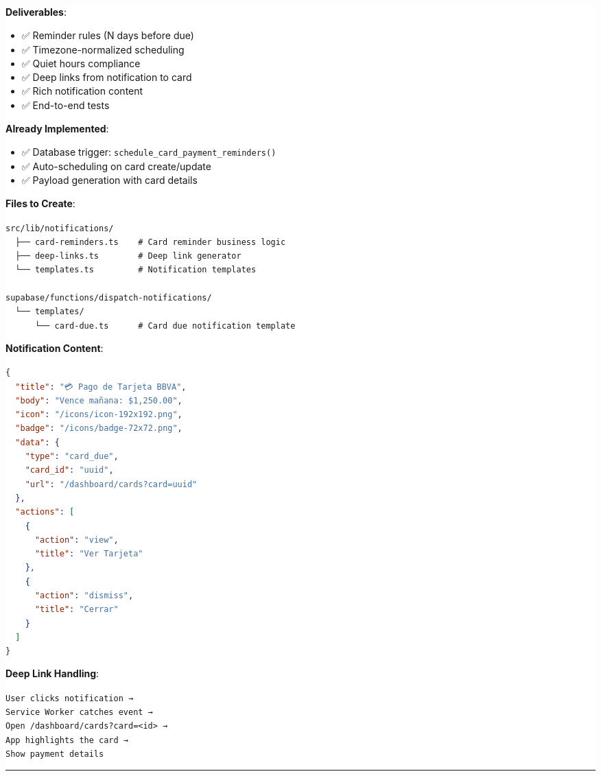 **Deliverables**:
- ✅ Reminder rules (N days before due)
- ✅ Timezone-normalized scheduling
- ✅ Quiet hours compliance
- ✅ Deep links from notification to card
- ✅ Rich notification content
- ✅ End-to-end tests

**Already Implemented**:
- ✅ Database trigger: `schedule_card_payment_reminders()`
- ✅ Auto-scheduling on card create/update
- ✅ Payload generation with card details

**Files to Create**:
```
src/lib/notifications/
  ├── card-reminders.ts    # Card reminder business logic
  ├── deep-links.ts        # Deep link generator
  └── templates.ts         # Notification templates

supabase/functions/dispatch-notifications/
  └── templates/
      └── card-due.ts      # Card due notification template
```

**Notification Content**:
```json
{
  "title": "💳 Pago de Tarjeta BBVA",
  "body": "Vence mañana: $1,250.00",
  "icon": "/icons/icon-192x192.png",
  "badge": "/icons/badge-72x72.png",
  "data": {
    "type": "card_due",
    "card_id": "uuid",
    "url": "/dashboard/cards?card=uuid"
  },
  "actions": [
    {
      "action": "view",
      "title": "Ver Tarjeta"
    },
    {
      "action": "dismiss",
      "title": "Cerrar"
    }
  ]
}
```

**Deep Link Handling**:
```
User clicks notification →
Service Worker catches event →
Open /dashboard/cards?card=<id> →
App highlights the card →
Show payment details
```

---